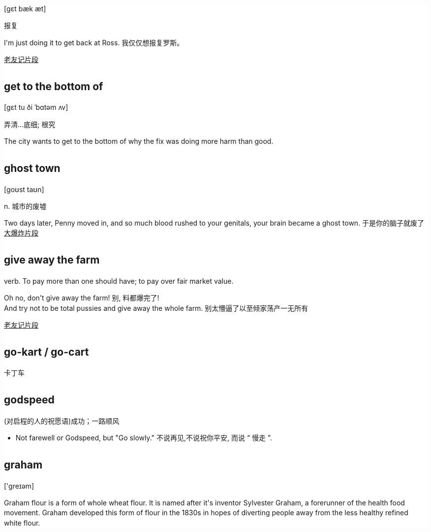 [ɡɛt bæk æt]

报复

I'm just doing it to get back at Ross. 我仅仅想报复罗斯。

[老友记片段](https://www.ixigua.com/7022561478431474189)


## get to the bottom of

[ɡɛt tu ði ˈbɑtəm ʌv]

弄清…底细; 根究

The city wants to get to the bottom of why the fix was doing more harm than good.


## ghost town

[ɡoʊst taʊn]

n.
城市的废墟

Two days later, Penny moved in, and so much blood rushed to your genitals, 
your brain became a ghost town. 于是你的脑子就废了
[大爆炸片段](https://www.ixigua.com/7009152166753796621)


## give away the farm

verb. To pay more than one should have; to pay over fair market value.

Oh no, don't give away the farm! 别, 料都爆完了!\
And try not to be total pussies and give away the whole farm. 别太懵逼了以至倾家荡产一无所有

[老友记片段](https://www.ixigua.com/7029904919331570206)


## go-kart / go-cart

卡丁车


## godspeed

(对启程的人的祝愿语)成功；一路顺风

- Not farewell or Godspeed, but "Go slowly." 不说再见,不说祝你平安, 而说 “ 慢走 ”.


## graham

['greɪəm]

Graham flour is a form of whole wheat flour. It is named after it's inventor Sylvester 
Graham, a forerunner of the health food movement. Graham developed this form of flour in 
the 1830s in hopes of diverting people away from the less healthy refined white flour.
